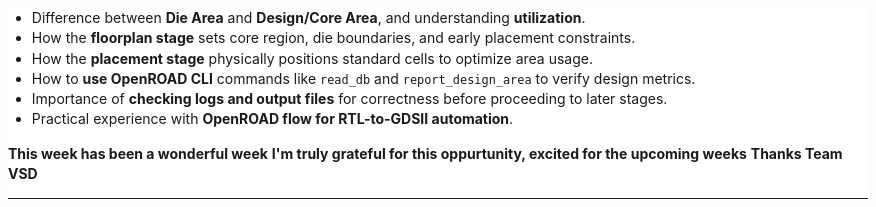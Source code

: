 - Difference between **Die Area** and **Design/Core Area**, and understanding **utilization**.  
- How the **floorplan stage** sets core region, die boundaries, and early placement constraints.  
- How the **placement stage** physically positions standard cells to optimize area usage.  
- How to **use OpenROAD CLI** commands like `read_db` and `report_design_area` to verify design metrics.  
- Importance of **checking logs and output files** for correctness before proceeding to later stages.  
- Practical experience with **OpenROAD flow for RTL-to-GDSII automation**.

**This week has been a wonderful week**
**I'm truly grateful for this oppurtunity, excited for the upcoming weeks**
**Thanks Team VSD**

---

